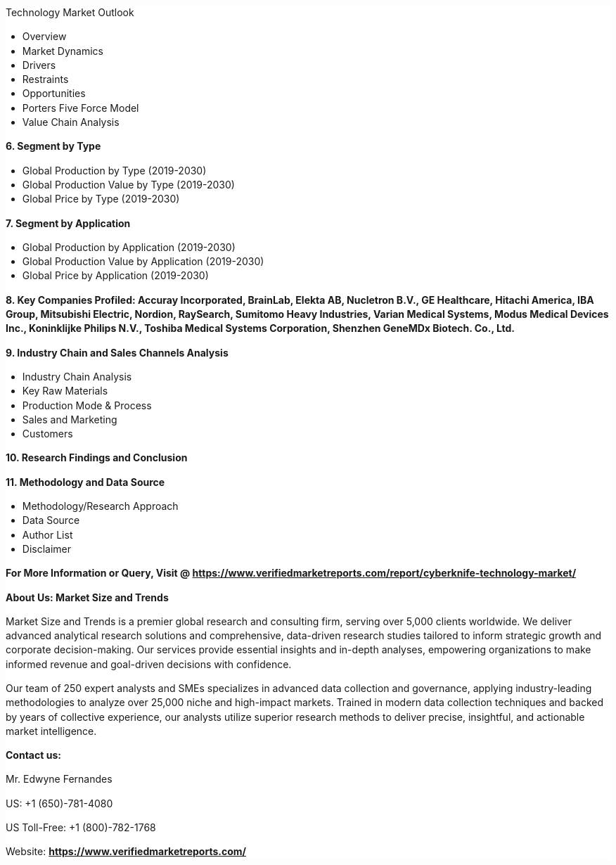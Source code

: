 Technology Market Outlook</strong></p><ul><li>Overview</li><li>Market Dynamics</li><li>Drivers</li><li>Restraints</li><li>Opportunities</li><li>Porters Five Force Model</li><li>Value Chain Analysis&nbsp;</li></ul><p><strong>6. Segment by Type</strong></p><ul><li>Global Production by Type (2019-2030)</li><li>Global Production Value by Type (2019-2030)</li><li>Global Price by Type (2019-2030)</li></ul><p><strong>7. Segment by Application</strong></p><ul><li>Global Production by Application (2019-2030)</li><li>Global Production Value by Application (2019-2030)</li><li>Global Price by Application (2019-2030)</li></ul><p><strong>8. Key Companies Profiled: Accuray Incorporated, BrainLab, Elekta AB, Nucletron B.V., GE Healthcare, Hitachi America, IBA Group, Mitsubishi Electric, Nordion, RaySearch, Sumitomo Heavy Industries, Varian Medical Systems, Modus Medical Devices Inc., Koninklijke Philips N.V., Toshiba Medical Systems Corporation, Shenzhen GeneMDx Biotech. Co., Ltd.</strong></p><p><strong>9. Industry Chain and Sales Channels Analysis</strong></p><ul><li>Industry Chain Analysis</li><li>Key Raw Materials</li><li>Production Mode &amp; Process</li><li>Sales and Marketing</li><li>Customers</li></ul><p><strong>10. Research Findings and Conclusion</strong></p><p><strong>11. Methodology and Data Source</strong></p><ul><li>Methodology/Research Approach</li><li>Data Source</li><li>Author List</li><li>Disclaimer</li></ul></p><p><strong>For More Information or Query, Visit @ <a href="https://www.verifiedmarketreports.com/report/cyberknife-technology-market/">https://www.verifiedmarketreports.com/report/cyberknife-technology-market/</a></strong></p><p><strong>About Us: Market Size and Trends</strong></p><p>Market Size and Trends is a premier global research and consulting firm, serving over 5,000 clients worldwide. We deliver advanced analytical research solutions and comprehensive, data-driven research studies tailored to inform strategic growth and corporate decision-making. Our services provide essential insights and in-depth analyses, empowering organizations to make informed revenue and goal-driven decisions with confidence.</p><p>Our team of 250 expert analysts and SMEs specializes in advanced data collection and governance, applying industry-leading methodologies to analyze over 25,000 niche and high-impact markets. Trained in modern data collection techniques and backed by years of collective experience, our analysts utilize superior research methods to deliver precise, insightful, and actionable market intelligence.</p><p><strong>Contact us:</strong></p><p>Mr. Edwyne Fernandes</p><p>US: +1 (650)-781-4080</p><p>US Toll-Free: +1 (800)-782-1768</p><p>Website: <strong><a href="https://www.verifiedmarketreports.com/">https://www.verifiedmarketreports.com/</a></strong></p>
